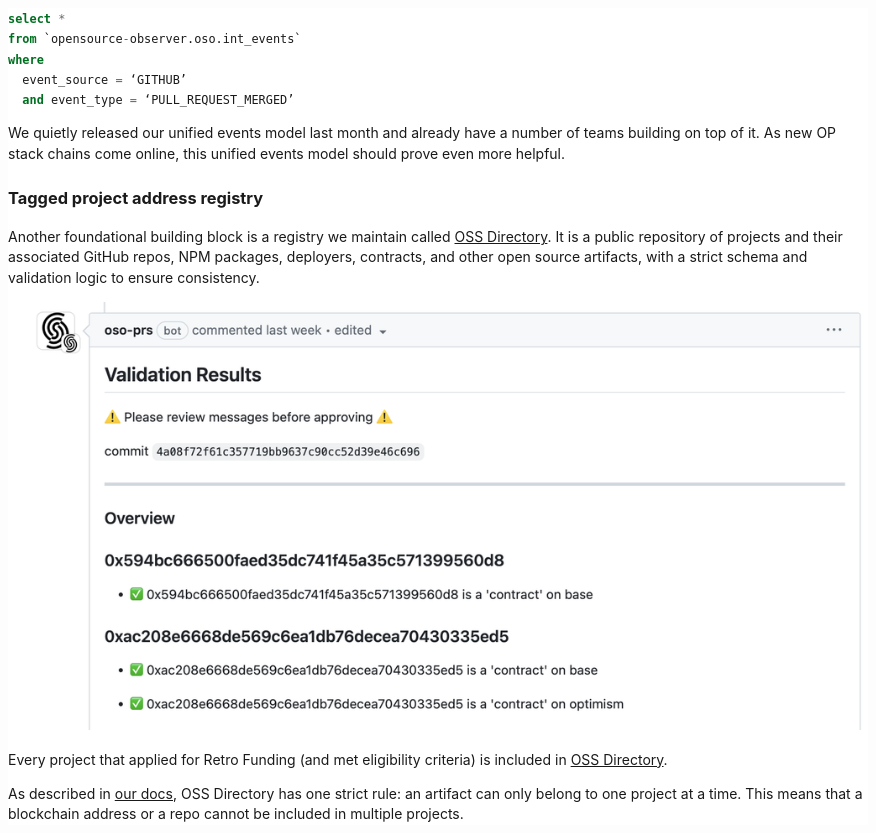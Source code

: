 ```sql
select *
from `opensource-observer.oso.int_events`
where
  event_source = ‘GITHUB’
  and event_type = ‘PULL_REQUEST_MERGED’
```

We quietly released our unified events model last month and already have a number of teams building on top of it. As new OP stack chains come online, this unified events model should prove even more helpful.

### Tagged project address registry

Another foundational building block is a registry we maintain called [OSS Directory](https://github.com/opensource-observer/oss-directory). It is a public repository of projects and their associated GitHub repos, NPM packages, deployers, contracts, and other open source artifacts, with a strict schema and validation logic to ensure consistency.

![image](./validation.png)

Every project that applied for Retro Funding (and met eligibility criteria) is included in [OSS Directory](https://github.com/opensource-observer/oss-directory).

As described in [our docs](https://docs.opensource.observer/docs/how-oso-works/oss-directory/artifact), OSS Directory has one strict rule: an artifact can only belong to one project at a time. This means that a blockchain address or a repo cannot be included in multiple projects.
